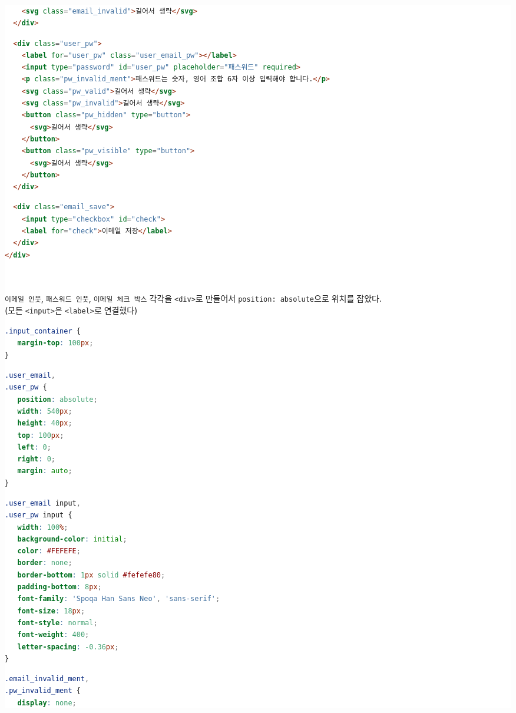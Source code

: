 ``` html
    <svg class="email_invalid">길어서 생략</svg>
  </div>
```
``` html
  <div class="user_pw">
    <label for="user_pw" class="user_email_pw"></label>
    <input type="password" id="user_pw" placeholder="패스워드" required>
    <p class="pw_invalid_ment">패스워드는 숫자, 영어 조합 6자 이상 입력해야 합니다.</p>
    <svg class="pw_valid">길어서 생략</svg>
    <svg class="pw_invalid">길어서 생략</svg>
    <button class="pw_hidden" type="button">
      <svg>길어서 생략</svg>
    </button>
    <button class="pw_visible" type="button">
      <svg>길어서 생략</svg>
    </button>
  </div>
```
``` html
  <div class="email_save">
    <input type="checkbox" id="check">
    <label for="check">이메일 저장</label>
  </div>
</div>
```
<br><br>
`이메일 인풋`, `패스워드 인풋`, `이메일 체크 박스` 각각을 `<div>`로 만들어서 `position: absolute`으로 위치를 잡았다.<br>(모든 `<input>`은 `<label>`로 연결했다)
``` css
.input_container {
   margin-top: 100px;
}
```
``` css
.user_email,
.user_pw {
   position: absolute;
   width: 540px;
   height: 40px;
   top: 100px;
   left: 0;
   right: 0;
   margin: auto;
}
```
``` css
.user_email input,
.user_pw input {
   width: 100%;
   background-color: initial;
   color: #FEFEFE;
   border: none;
   border-bottom: 1px solid #fefefe80;
   padding-bottom: 8px;
   font-family: 'Spoqa Han Sans Neo', 'sans-serif';
   font-size: 18px;
   font-style: normal;
   font-weight: 400;
   letter-spacing: -0.36px;
}
```
``` css
.email_invalid_ment,
.pw_invalid_ment {
   display: none;
```